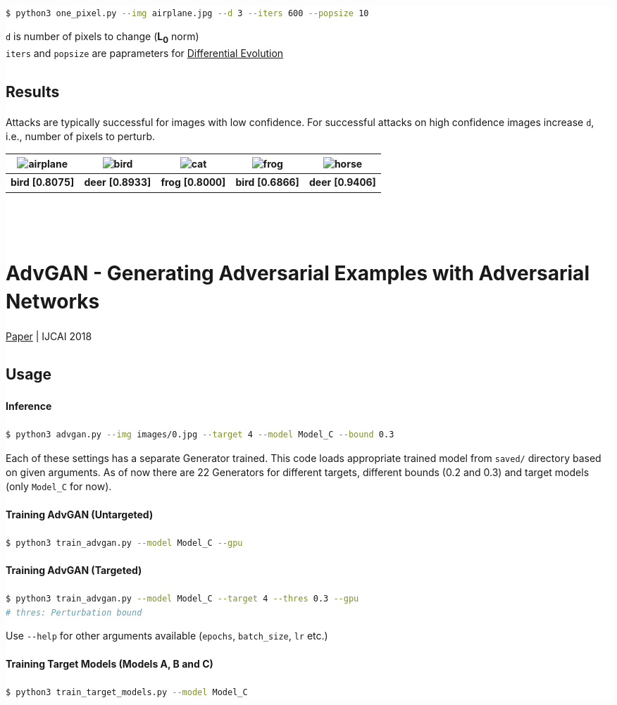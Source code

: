 ```bash
$ python3 one_pixel.py --img airplane.jpg --d 3 --iters 600 --popsize 10
```  
`d` is number of pixels to change (**L<sub>0</sub>** norm)  
`iters` and `popsize` are paprameters for [Differential Evolution](https://pablormier.github.io/2017/09/05/a-tutorial-on-differential-evolution-with-python/)  

## Results  

Attacks are typically successful for images with low confidence. For successful attacks on high confidence images increase `d`, i.e., number of pixels to perturb.

| ![airplane](one_pixel_attack/images/airplane_bird_8075.png) | ![bird](one_pixel_attack/images/bird_deer_8933.png) | ![cat](one_pixel_attack/images/cat_frog_8000.png)  |         ![frog](one_pixel_attack/images/frog_bird_6866.png) |  ![horse](one_pixel_attack/images/horse_deer_9406.png)  |
|:------------------------------------------:|:----------------------------------:|:---------------------------------:|:-----------------------------------------:|:--------------------------------------:|  
| **bird [0.8075]**                   |               **deer [0.8933]**           |  **frog [0.8000]**                |                        **bird [0.6866]**   |       **deer [0.9406]**                |







</br>  
</br>

# AdvGAN - Generating Adversarial Examples with Adversarial Networks

[Paper](https://arxiv.org/pdf/1801.02610.pdf) | IJCAI 2018  


## Usage

#### Inference
```bash
$ python3 advgan.py --img images/0.jpg --target 4 --model Model_C --bound 0.3
```  
Each of these settings has a separate Generator trained. This code loads appropriate trained model from ```saved/``` directory based on given arguments. As of now there are 22 Generators for different targets, different bounds (0.2 and 0.3) and target models (only ```Model_C``` for now).


#### Training AdvGAN (Untargeted)
```bash
$ python3 train_advgan.py --model Model_C --gpu
```  
#### Training AdvGAN (Targeted)
```bash
$ python3 train_advgan.py --model Model_C --target 4 --thres 0.3 --gpu
# thres: Perturbation bound 
```  
Use ```--help``` for other arguments available (```epochs```, ```batch_size```, ```lr``` etc.)


#### Training Target Models (Models A, B and C)
```bash
$ python3 train_target_models.py --model Model_C
```  
